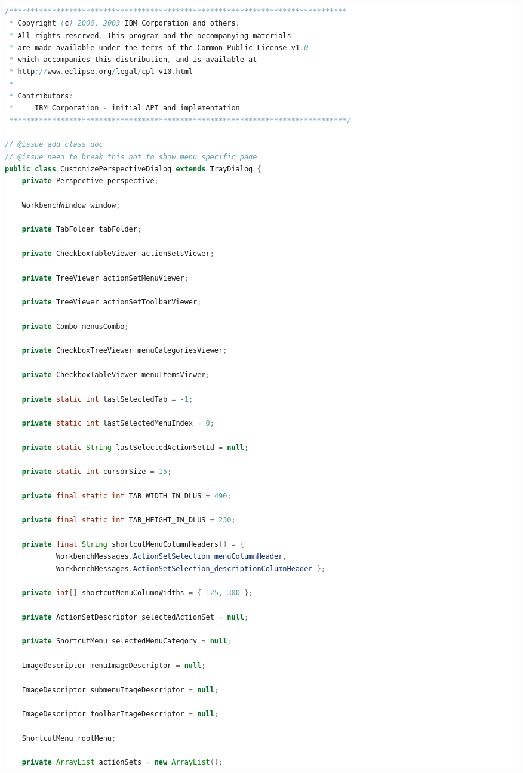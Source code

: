 ```java
/*******************************************************************************
 * Copyright (c) 2000, 2003 IBM Corporation and others.
 * All rights reserved. This program and the accompanying materials 
 * are made available under the terms of the Common Public License v1.0
 * which accompanies this distribution, and is available at
 * http://www.eclipse.org/legal/cpl-v10.html
 * 
 * Contributors:
 *     IBM Corporation - initial API and implementation
 *******************************************************************************/

// @issue add class doc
// @issue need to break this not to show menu specific page
public class CustomizePerspectiveDialog extends TrayDialog {
    private Perspective perspective;

    WorkbenchWindow window;

    private TabFolder tabFolder;

    private CheckboxTableViewer actionSetsViewer;

    private TreeViewer actionSetMenuViewer;

    private TreeViewer actionSetToolbarViewer;

    private Combo menusCombo;

    private CheckboxTreeViewer menuCategoriesViewer;

    private CheckboxTableViewer menuItemsViewer;

    private static int lastSelectedTab = -1;

    private static int lastSelectedMenuIndex = 0;

    private static String lastSelectedActionSetId = null;

    private static int cursorSize = 15;

    private final static int TAB_WIDTH_IN_DLUS = 490;

    private final static int TAB_HEIGHT_IN_DLUS = 230;

    private final String shortcutMenuColumnHeaders[] = {
            WorkbenchMessages.ActionSetSelection_menuColumnHeader,
            WorkbenchMessages.ActionSetSelection_descriptionColumnHeader };

    private int[] shortcutMenuColumnWidths = { 125, 300 };

    private ActionSetDescriptor selectedActionSet = null;

    private ShortcutMenu selectedMenuCategory = null;

    ImageDescriptor menuImageDescriptor = null;

    ImageDescriptor submenuImageDescriptor = null;

    ImageDescriptor toolbarImageDescriptor = null;

    ShortcutMenu rootMenu;

    private ArrayList actionSets = new ArrayList();
```